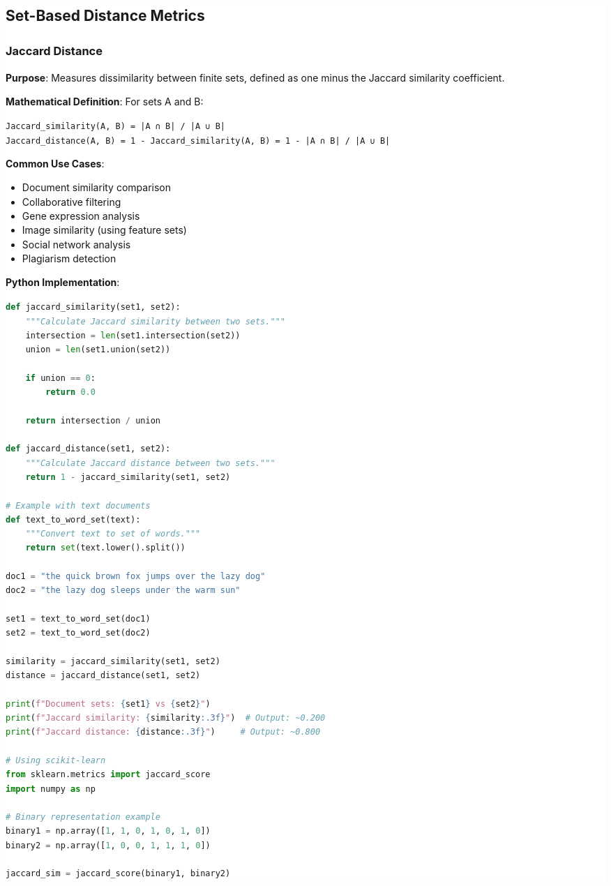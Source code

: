 ## Set-Based Distance Metrics

### Jaccard Distance

**Purpose**: Measures dissimilarity between finite sets, defined as one minus the Jaccard similarity coefficient.

**Mathematical Definition**:
For sets A and B:
```
Jaccard_similarity(A, B) = |A ∩ B| / |A ∪ B|
Jaccard_distance(A, B) = 1 - Jaccard_similarity(A, B) = 1 - |A ∩ B| / |A ∪ B|
```

**Common Use Cases**:
- Document similarity comparison
- Collaborative filtering
- Gene expression analysis
- Image similarity (using feature sets)
- Social network analysis
- Plagiarism detection

**Python Implementation**:
```python
def jaccard_similarity(set1, set2):
    """Calculate Jaccard similarity between two sets."""
    intersection = len(set1.intersection(set2))
    union = len(set1.union(set2))
    
    if union == 0:
        return 0.0
    
    return intersection / union

def jaccard_distance(set1, set2):
    """Calculate Jaccard distance between two sets."""
    return 1 - jaccard_similarity(set1, set2)

# Example with text documents
def text_to_word_set(text):
    """Convert text to set of words."""
    return set(text.lower().split())

doc1 = "the quick brown fox jumps over the lazy dog"
doc2 = "the lazy dog sleeps under the warm sun"

set1 = text_to_word_set(doc1)
set2 = text_to_word_set(doc2)

similarity = jaccard_similarity(set1, set2)
distance = jaccard_distance(set1, set2)

print(f"Document sets: {set1} vs {set2}")
print(f"Jaccard similarity: {similarity:.3f}")  # Output: ~0.200
print(f"Jaccard distance: {distance:.3f}")     # Output: ~0.800

# Using scikit-learn
from sklearn.metrics import jaccard_score
import numpy as np

# Binary representation example
binary1 = np.array([1, 1, 0, 1, 0, 1, 0])
binary2 = np.array([1, 0, 0, 1, 1, 1, 0])

jaccard_sim = jaccard_score(binary1, binary2)
```